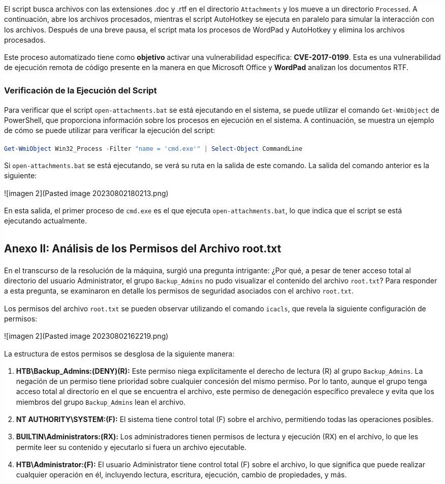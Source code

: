 El script busca archivos con las extensiones .doc y .rtf en el directorio `Attachments` y los mueve a un directorio `Processed`. A continuación, abre los archivos procesados, mientras el script AutoHotkey se ejecuta en paralelo para simular la interacción con los archivos. Después de una breve pausa, el script mata los procesos de WordPad y AutoHotkey y elimina los archivos procesados.

Este proceso automatizado tiene como **objetivo** activar una vulnerabilidad específica: **CVE-2017-0199**. Esta es una vulnerabilidad de ejecución remota de código presente en la manera en que Microsoft Office y **WordPad** analizan los documentos RTF.

### Verificación de la Ejecución del Script

Para verificar que el script `open-attachments.bat` se está ejecutando en el sistema, se puede utilizar el comando `Get-WmiObject` de PowerShell, que proporciona información sobre los procesos en ejecución en el sistema. A continuación, se muestra un ejemplo de cómo se puede utilizar para verificar la ejecución del script:

```powershell
Get-WmiObject Win32_Process -Filter "name = 'cmd.exe'" | Select-Object CommandLine
```

Si `open-attachments.bat` se está ejecutando, se verá su ruta en la salida de este comando. La salida del comando anterior es la siguiente:

![imagen 2](Pasted image 20230802180213.png)

En esta salida, el primer proceso de `cmd.exe` es el que ejecuta `open-attachments.bat`, lo que indica que el script se está ejecutando actualmente.

## Anexo II: Análisis de los Permisos del Archivo root.txt

En el transcurso de la resolución de la máquina, surgió una pregunta intrigante: ¿Por qué, a pesar de tener acceso total al directorio del usuario Administrator, el grupo `Backup_Admins` no pudo visualizar el contenido del archivo `root.txt`? Para responder a esta pregunta, se examinaron en detalle los permisos de seguridad asociados con el archivo `root.txt`.

Los permisos del archivo `root.txt` se pueden observar utilizando el comando `icacls`, que revela la siguiente configuración de permisos:

![imagen 2](Pasted image 20230802162219.png)

La estructura de estos permisos se desglosa de la siguiente manera:

1. **HTB\Backup_Admins:(DENY)(R):** Este permiso niega explícitamente el derecho de lectura (R) al grupo `Backup_Admins`. La negación de un permiso tiene prioridad sobre cualquier concesión del mismo permiso. Por lo tanto, aunque el grupo tenga acceso total al directorio en el que se encuentra el archivo, este permiso de denegación específico prevalece y evita que los miembros del grupo `Backup_Admins` lean el archivo.

2. **NT AUTHORITY\SYSTEM:(F):** El sistema tiene control total (F) sobre el archivo, permitiendo todas las operaciones posibles.

3. **BUILTIN\Administrators:(RX):** Los administradores tienen permisos de lectura y ejecución (RX) en el archivo, lo que les permite leer su contenido y ejecutarlo si fuera un archivo ejecutable.

4. **HTB\Administrator:(F):** El usuario Administrator tiene control total (F) sobre el archivo, lo que significa que puede realizar cualquier operación en él, incluyendo lectura, escritura, ejecución, cambio de propiedades, y más.
